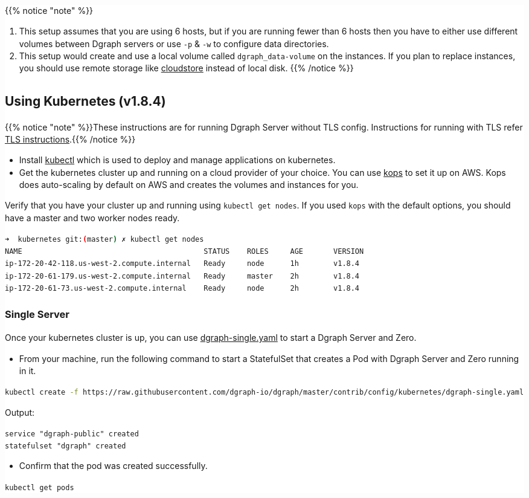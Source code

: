 {{% notice "note" %}}
1. This setup assumes that you are using 6 hosts, but if you are running fewer than 6 hosts then you have to either use different volumes between Dgraph servers or use `-p` & `-w` to configure data directories.
2. This setup would create and use a local volume called `dgraph_data-volume` on the instances. If you plan to replace instances, you should use remote storage like [cloudstore](https://docs.docker.com/docker-for-aws/persistent-data-volumes) instead of local disk. {{% /notice %}}

## Using Kubernetes (v1.8.4)

{{% notice "note" %}}These instructions are for running Dgraph Server without TLS config.
Instructions for running with TLS refer [TLS instructions](#tls-configuration).{{% /notice %}}

* Install [kubectl](https://kubernetes.io/docs/tasks/tools/install-kubectl/) which is used to deploy
  and manage applications on kubernetes.
* Get the kubernetes cluster up and running on a cloud provider of your choice. You can use [kops](https://github.com/kubernetes/kops/blob/master/docs/aws.md) to set it up on AWS. Kops does auto-scaling by default on AWS and creates the volumes and instances for you.

Verify that you have your cluster up and running using `kubectl get nodes`. If you used `kops` with
the default options, you should have a master and two worker nodes ready.

```sh
➜  kubernetes git:(master) ✗ kubectl get nodes
NAME                                          STATUS    ROLES     AGE       VERSION
ip-172-20-42-118.us-west-2.compute.internal   Ready     node      1h        v1.8.4
ip-172-20-61-179.us-west-2.compute.internal   Ready     master    2h        v1.8.4
ip-172-20-61-73.us-west-2.compute.internal    Ready     node      2h        v1.8.4
```

### Single Server

Once your kubernetes cluster is up, you can use [dgraph-single.yaml](https://github.com/dgraph-io/dgraph/blob/master/contrib/config/kubernetes/dgraph-single.yaml) to start a Dgraph Server and Zero.

* From your machine, run the following command to start a StatefulSet that creates a Pod with Dgraph
  Server and Zero running in it.

```sh
kubectl create -f https://raw.githubusercontent.com/dgraph-io/dgraph/master/contrib/config/kubernetes/dgraph-single.yaml
```

Output:
```
service "dgraph-public" created
statefulset "dgraph" created
```

* Confirm that the pod was created successfully.

```sh
kubectl get pods
```
